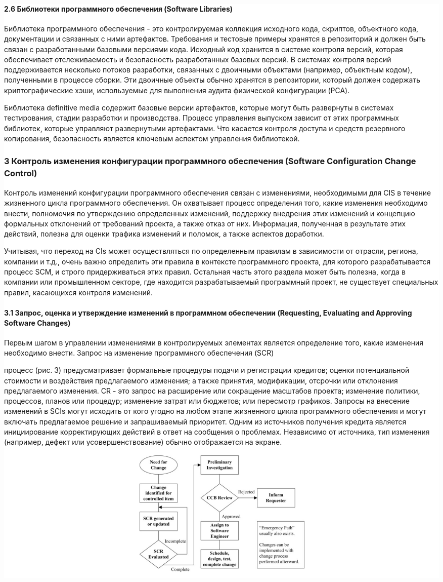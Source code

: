 
#### 2.6 Библиотеки программного обеспечения (Software Libraries)

 Библиотека программного обеспечения - это контролируемая коллекция исходного кода, скриптов, объектного кода, документации и связанных с ними артефактов.
Требования и тестовые примеры хранятся в репозиторий и должен быть связан с разработанными базовыми версиями кода. Исходный код хранится в системе контроля версий, которая обеспечивает отслеживаемость и безопасность разработанных базовых версий. В системах контроля версий поддерживается несколько потоков разработки, связанных с двоичными объектами (например, объектным кодом), полученными в процессе сборки. Эти двоичные объекты обычно хранятся в репозитории, который должен содержать криптографические хэши, используемые для выполнения аудита физической конфигурации (PCA).

Библиотека definitive media содержит базовые версии артефактов, которые могут быть развернуты в системах тестирования, стадии разработки и производства. Процесс управления выпуском зависит от этих программных библиотек, которые управляют развернутыми артефактами. Что касается контроля доступа и средств резервного копирования, безопасность является ключевым аспектом управления библиотекой.

### 3 Контроль изменения конфигурации программного обеспечения (Software Configuration Change Control)

Контроль изменений конфигурации программного обеспечения связан с изменениями, необходимыми для CIS в течение жизненного цикла программного обеспечения. Он охватывает процесс определения того, какие изменения необходимо внести, полномочия по утверждению определенных изменений, поддержку внедрения этих изменений и концепцию формальных отклонений от требований проекта, а также отказ от них. Информация, полученная в результате этих действий, полезна для оценки трафика изменений и поломок, а также аспектов доработки.

Учитывая, что переход на CIs может осуществляться по определенным правилам в зависимости от отрасли, региона, компании и т.д., очень важно определить эти правила в контексте программного проекта, для которого разрабатывается процесс SCM, и строго придерживаться этих правил. Остальная часть этого раздела может быть полезна, когда в компании или промышленном секторе, где находится разрабатываемый программный проект, не существует специальных правил, касающихся контроля изменений.

#### 3.1 Запрос, оценка и утверждение изменений в программном обеспечении (Requesting, Evaluating and Approving Software Changes)

Первым шагом в управлении изменениями в контролируемых элементах является определение того, какие изменения необходимо внести. Запрос на изменение программного обеспечения (SCR)

процесс (рис. 3) предусматривает формальные процедуры подачи и регистрации кредитов; оценки потенциальной стоимости и воздействия предлагаемого изменения; а также принятия, модификации, отсрочки или отклонения предлагаемого изменения. CR - это запрос на расширение или сокращение масштабов проекта; изменение политики, процессов, планов или процедур; изменение затрат или бюджетов; или пересмотр графиков. Запросы на внесение изменений в SCIs могут исходить от кого угодно на любом этапе жизненного цикла программного обеспечения и могут включать предлагаемое решение и запрашиваемый приоритет. Одним из источников получения кредита является инициирование корректирующих действий в ответ на сообщения о проблемах. Независимо от источника, тип изменения (например, дефект или усовершенствование) обычно отображается на экране.

<div style="text-align:center">
<img src="Images/Chapter 8/Рисунок 8.3.bmp"
alt="Рисунок 8.3. Последовательность процесса управления изменениями.">